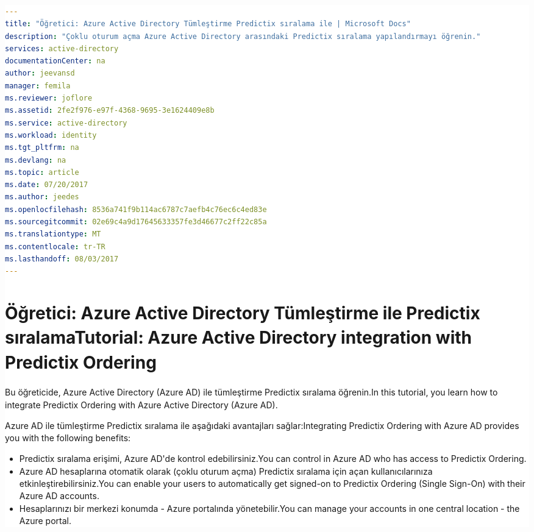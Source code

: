 ```yaml
---
title: "Öğretici: Azure Active Directory Tümleştirme Predictix sıralama ile | Microsoft Docs"
description: "Çoklu oturum açma Azure Active Directory arasındaki Predictix sıralama yapılandırmayı öğrenin."
services: active-directory
documentationCenter: na
author: jeevansd
manager: femila
ms.reviewer: joflore
ms.assetid: 2fe2f976-e97f-4368-9695-3e1624409e8b
ms.service: active-directory
ms.workload: identity
ms.tgt_pltfrm: na
ms.devlang: na
ms.topic: article
ms.date: 07/20/2017
ms.author: jeedes
ms.openlocfilehash: 8536a741f9b114ac6787c7aefb4c76ec6c4ed83e
ms.sourcegitcommit: 02e69c4a9d17645633357fe3d46677c2ff22c85a
ms.translationtype: MT
ms.contentlocale: tr-TR
ms.lasthandoff: 08/03/2017
---
```

# <a name="tutorial-azure-active-directory-integration-with-predictix-ordering"></a><span data-ttu-id="bac22-103">Öğretici: Azure Active Directory Tümleştirme ile Predictix sıralama</span><span class="sxs-lookup"><span data-stu-id="bac22-103">Tutorial: Azure Active Directory integration with Predictix Ordering</span></span>

<span data-ttu-id="bac22-104">Bu öğreticide, Azure Active Directory (Azure AD) ile tümleştirme Predictix sıralama öğrenin.</span><span class="sxs-lookup"><span data-stu-id="bac22-104">In this tutorial, you learn how to integrate Predictix Ordering with Azure Active Directory (Azure AD).</span></span>

<span data-ttu-id="bac22-105">Azure AD ile tümleştirme Predictix sıralama ile aşağıdaki avantajları sağlar:</span><span class="sxs-lookup"><span data-stu-id="bac22-105">Integrating Predictix Ordering with Azure AD provides you with the following benefits:</span></span>

- <span data-ttu-id="bac22-106">Predictix sıralama erişimi, Azure AD'de kontrol edebilirsiniz.</span><span class="sxs-lookup"><span data-stu-id="bac22-106">You can control in Azure AD who has access to Predictix Ordering.</span></span>
- <span data-ttu-id="bac22-107">Azure AD hesaplarına otomatik olarak (çoklu oturum açma) Predictix sıralama için açan kullanıcılarınıza etkinleştirebilirsiniz.</span><span class="sxs-lookup"><span data-stu-id="bac22-107">You can enable your users to automatically get signed-on to Predictix Ordering (Single Sign-On) with their Azure AD accounts.</span></span>
- <span data-ttu-id="bac22-108">Hesaplarınızı bir merkezi konumda - Azure portalında yönetebilir.</span><span class="sxs-lookup"><span data-stu-id="bac22-108">You can manage your accounts in one central location - the Azure portal.</span></span>

